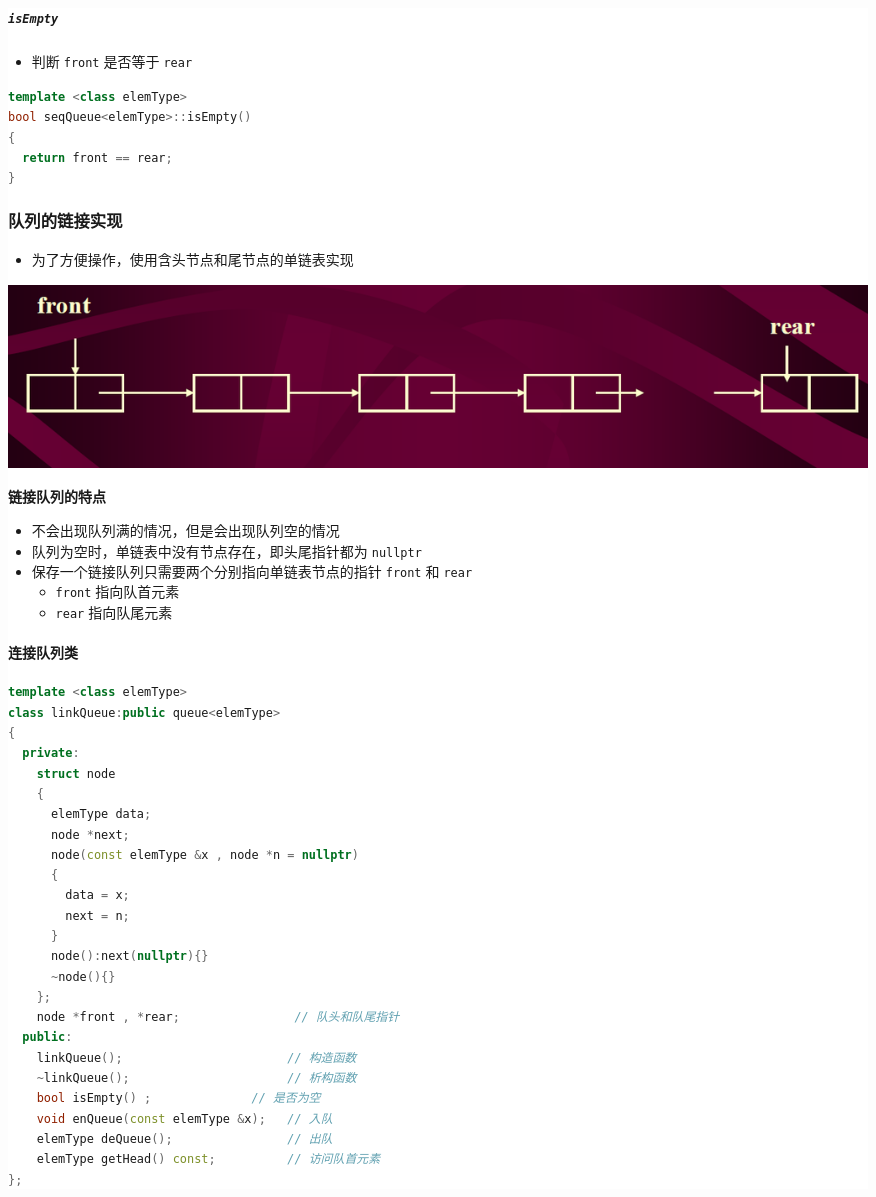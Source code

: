 ##### `isEmpty`

- 判断 `front` 是否等于 `rear`

```cpp
template <class elemType>
bool seqQueue<elemType>::isEmpty()
{
  return front == rear;
}
```

### 队列的链接实现

- 为了方便操作，使用含头节点和尾节点的单链表实现

![链接队列](https://raw.githubusercontent.com/dcldyhb/Freshman-Notes-Image-Host/main/202503311804800.png)

**链接队列的特点**

- 不会出现队列满的情况，但是会出现队列空的情况
- 队列为空时，单链表中没有节点存在，即头尾指针都为 `nullptr`
- 保存一个链接队列只需要两个分别指向单链表节点的指针 `front` 和 `rear`
  - `front` 指向队首元素
  - `rear` 指向队尾元素

#### 连接队列类

```cpp
template <class elemType>
class linkQueue:public queue<elemType>
{
  private:
    struct node
    {
      elemType data;
      node *next;
      node(const elemType &x , node *n = nullptr)
      {
        data = x;
        next = n;
      }
      node():next(nullptr){}
      ~node(){}
    };
    node *front , *rear;                // 队头和队尾指针
  public:
    linkQueue();                       // 构造函数
    ~linkQueue();                      // 析构函数
    bool isEmpty() ;              // 是否为空
    void enQueue(const elemType &x);   // 入队
    elemType deQueue();                // 出队
    elemType getHead() const;          // 访问队首元素
};
```
